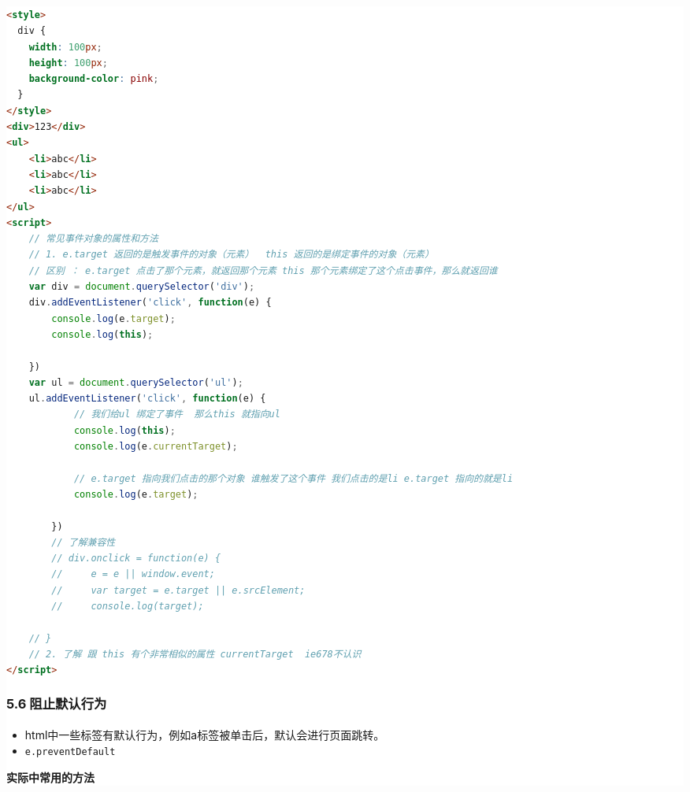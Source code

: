 ```html
<style>
  div {
    width: 100px;
    height: 100px;
    background-color: pink;
  }
</style>
<div>123</div>
<ul>
    <li>abc</li>
    <li>abc</li>
    <li>abc</li>
</ul>
<script>
    // 常见事件对象的属性和方法
    // 1. e.target 返回的是触发事件的对象（元素）  this 返回的是绑定事件的对象（元素）
    // 区别 ： e.target 点击了那个元素，就返回那个元素 this 那个元素绑定了这个点击事件，那么就返回谁
    var div = document.querySelector('div');
    div.addEventListener('click', function(e) {
        console.log(e.target);
        console.log(this);

    })
    var ul = document.querySelector('ul');
    ul.addEventListener('click', function(e) {
            // 我们给ul 绑定了事件  那么this 就指向ul  
            console.log(this);
            console.log(e.currentTarget);

            // e.target 指向我们点击的那个对象 谁触发了这个事件 我们点击的是li e.target 指向的就是li
            console.log(e.target);

        })
        // 了解兼容性
        // div.onclick = function(e) {
        //     e = e || window.event;
        //     var target = e.target || e.srcElement;
        //     console.log(target);

    // }
    // 2. 了解 跟 this 有个非常相似的属性 currentTarget  ie678不认识
</script>
```



### 5.6 阻止默认行为

- html中一些标签有默认行为，例如a标签被单击后，默认会进行页面跳转。
- `e.preventDefault`

**实际中常用的方法**
